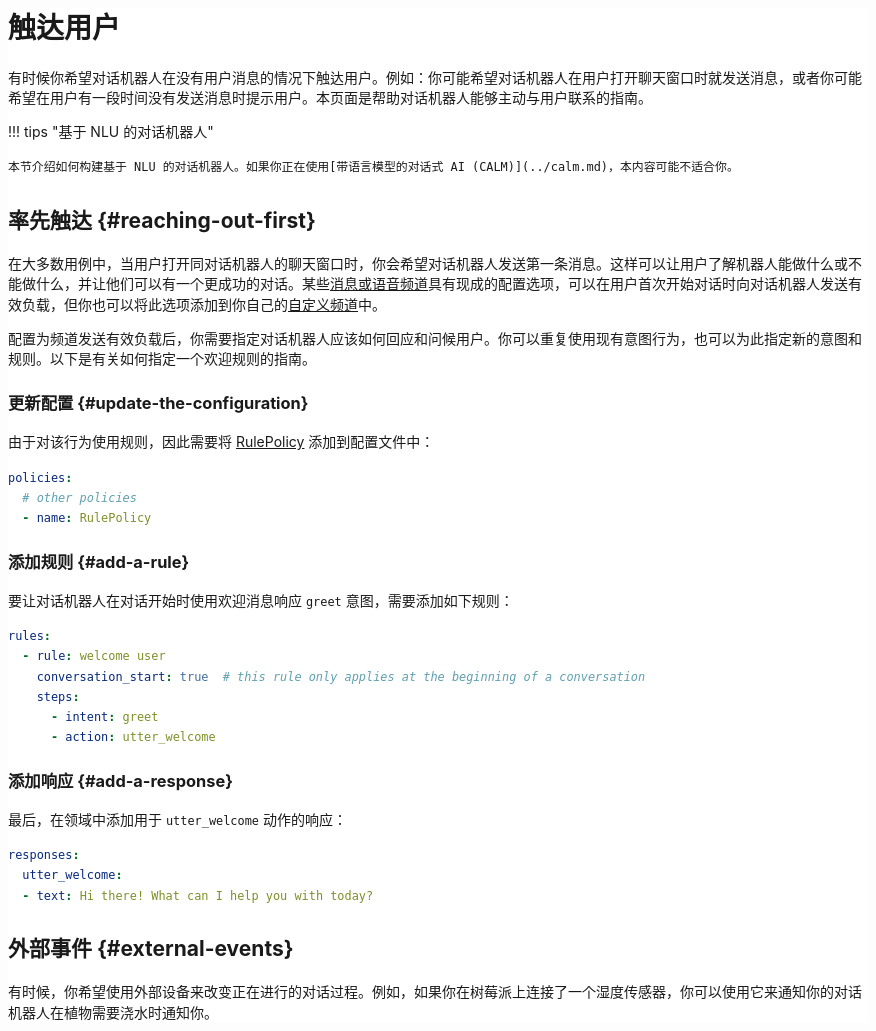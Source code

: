 # 触达用户

有时候你希望对话机器人在没有用户消息的情况下触达用户。例如：你可能希望对话机器人在用户打开聊天窗口时就发送消息，或者你可能希望在用户有一段时间没有发送消息时提示用户。本页面是帮助对话机器人能够主动与用户联系的指南。

!!! tips "基于 NLU 的对话机器人"

    本节介绍如何构建基于 NLU 的对话机器人。如果你正在使用[带语言模型的对话式 AI (CALM)](../calm.md)，本内容可能不适合你。

## 率先触达 {#reaching-out-first}

在大多数用例中，当用户打开同对话机器人的聊天窗口时，你会希望对话机器人发送第一条消息。这样可以让用户了解机器人能做什么或不能做什么，并让他们可以有一个更成功的对话。某些[消息或语音频道](../connectors/messaging-and-voice-channels.md)具有现成的配置选项，可以在用户首次开始对话时向对话机器人发送有效负载，但你也可以将此选项添加到你自己的[自定义频道](../connectors/your-own-website.md)中。

配置为频道发送有效负载后，你需要指定对话机器人应该如何回应和问候用户。你可以重复使用现有意图行为，也可以为此指定新的意图和规则。以下是有关如何指定一个欢迎规则的指南。

### 更新配置 {#update-the-configuration}

由于对该行为使用规则，因此需要将 [RulePolicy](policies.md#rule-policy) 添加到配置文件中：

```yaml title='config.yml'
policies:
  # other policies
  - name: RulePolicy
```

### 添加规则 {#add-a-rule}

要让对话机器人在对话开始时使用欢迎消息响应 `greet` 意图，需要添加如下规则：

```yaml title='rules.yml'
rules:
  - rule: welcome user
    conversation_start: true  # this rule only applies at the beginning of a conversation
    steps:
      - intent: greet
      - action: utter_welcome
```

### 添加响应 {#add-a-response}

最后，在领域中添加用于 `utter_welcome` 动作的响应：

```yaml title='domain.yml'
responses:
  utter_welcome:
  - text: Hi there! What can I help you with today?
```

## 外部事件 {#external-events}

有时候，你希望使用外部设备来改变正在进行的对话过程。例如，如果你在树莓派上连接了一个湿度传感器，你可以使用它来通知你的对话机器人在植物需要浇水时通知你。
